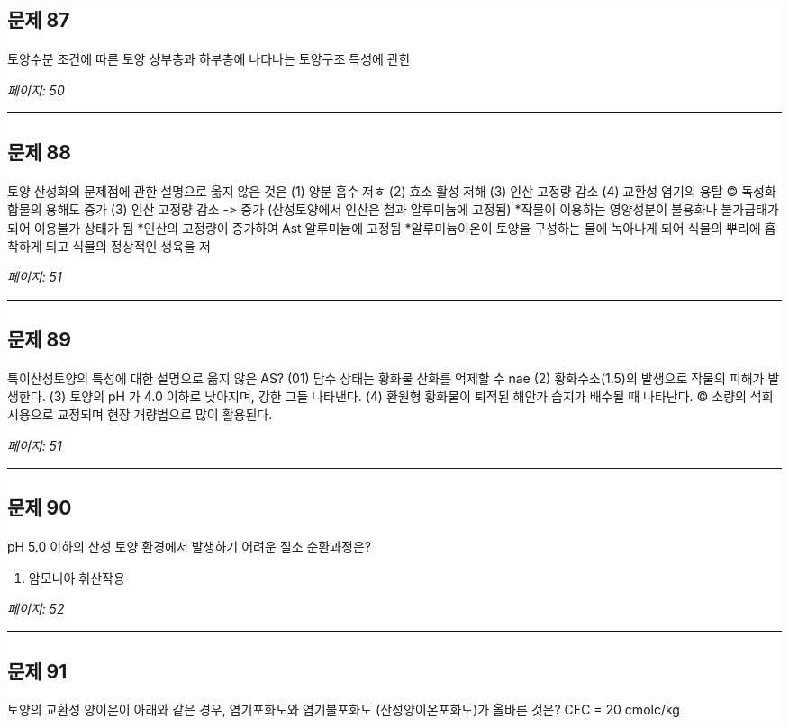 ## 문제 87

토양수분 조건에 따른 토양 상부층과 하부층에 나타나는 토양구조 특성에 관한

*페이지: 50*

---

## 문제 88

토양 산성화의 문제점에 관한 설명으로 옮지 않은 것은
(1) 양분 흡수 저ㅎ
(2) 효소 활성 저해
(3) 인산 고정량 감소
(4) 교환성 염기의 용탈
© 독성화합물의 용해도 증가
(3) 인산 고정량 감소 -> 증가 (산성토양에서 인산은 철과 알루미늄에 고정됨)
*작물이 이용하는 영양성분이 불용화나 불가급태가 되어 이용불가 상태가 됨
*인산의 고정량이 증가하여 Ast 알루미늄에 고정됨
*알루미늄이온이 토양을 구성하는 물에 녹아나게 되어 식물의 뿌리에 흡착하게 되고 식물의 정상적인 생육을 저

*페이지: 51*

---

## 문제 89

특이산성토양의 특성에 대한 설명으로 옮지 않은 AS?
(01) 담수 상태는 황화물 산화를 억제할 수 nae
(2) 황화수소(1.5)의 발생으로 작물의 피해가 발생한다.
(3) 토양의 pH 가 4.0 이하로 낮아지며, 강한 그들 나타낸다.
(4) 환원형 황화물이 퇴적된 해안가 습지가 배수될 때 나타난다.
© 소량의 석회 시용으로 교정되며 현장 개량법으로 많이 활용된다.

*페이지: 51*

---

## 문제 90

pH 5.0 이하의 산성 토양 환경에서 발생하기 어려운 질소 순환과정은?
01) 암모니아 휘산작용

*페이지: 52*

---

## 문제 91

토양의 교환성 양이온이 아래와 같은 경우, 염기포화도와 염기불포화도
(산성양이온포화도)가 올바른 것은?
CEC = 20 cmolc/kg
